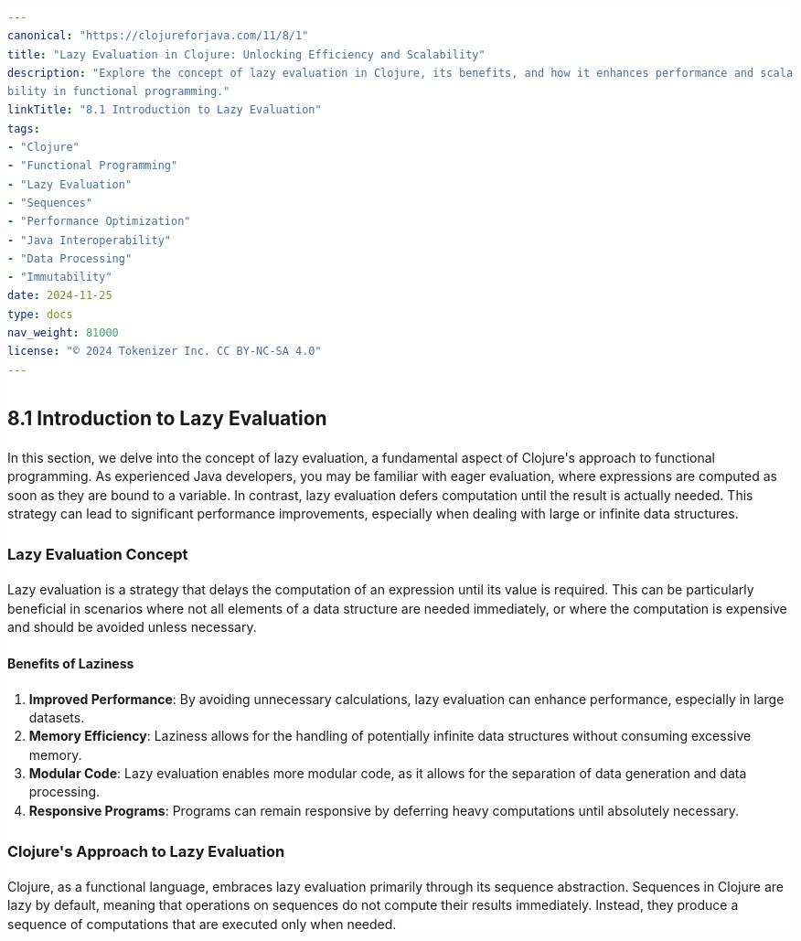 ```yaml
---
canonical: "https://clojureforjava.com/11/8/1"
title: "Lazy Evaluation in Clojure: Unlocking Efficiency and Scalability"
description: "Explore the concept of lazy evaluation in Clojure, its benefits, and how it enhances performance and scalability in functional programming."
linkTitle: "8.1 Introduction to Lazy Evaluation"
tags:
- "Clojure"
- "Functional Programming"
- "Lazy Evaluation"
- "Sequences"
- "Performance Optimization"
- "Java Interoperability"
- "Data Processing"
- "Immutability"
date: 2024-11-25
type: docs
nav_weight: 81000
license: "© 2024 Tokenizer Inc. CC BY-NC-SA 4.0"
---
```


## 8.1 Introduction to Lazy Evaluation

In this section, we delve into the concept of lazy evaluation, a fundamental aspect of Clojure's approach to functional programming. As experienced Java developers, you may be familiar with eager evaluation, where expressions are computed as soon as they are bound to a variable. In contrast, lazy evaluation defers computation until the result is actually needed. This strategy can lead to significant performance improvements, especially when dealing with large or infinite data structures.

### Lazy Evaluation Concept

Lazy evaluation is a strategy that delays the computation of an expression until its value is required. This can be particularly beneficial in scenarios where not all elements of a data structure are needed immediately, or where the computation is expensive and should be avoided unless necessary.

#### Benefits of Laziness

1. **Improved Performance**: By avoiding unnecessary calculations, lazy evaluation can enhance performance, especially in large datasets.
2. **Memory Efficiency**: Laziness allows for the handling of potentially infinite data structures without consuming excessive memory.
3. **Modular Code**: Lazy evaluation enables more modular code, as it allows for the separation of data generation and data processing.
4. **Responsive Programs**: Programs can remain responsive by deferring heavy computations until absolutely necessary.

### Clojure's Approach to Lazy Evaluation

Clojure, as a functional language, embraces lazy evaluation primarily through its sequence abstraction. Sequences in Clojure are lazy by default, meaning that operations on sequences do not compute their results immediately. Instead, they produce a sequence of computations that are executed only when needed.
